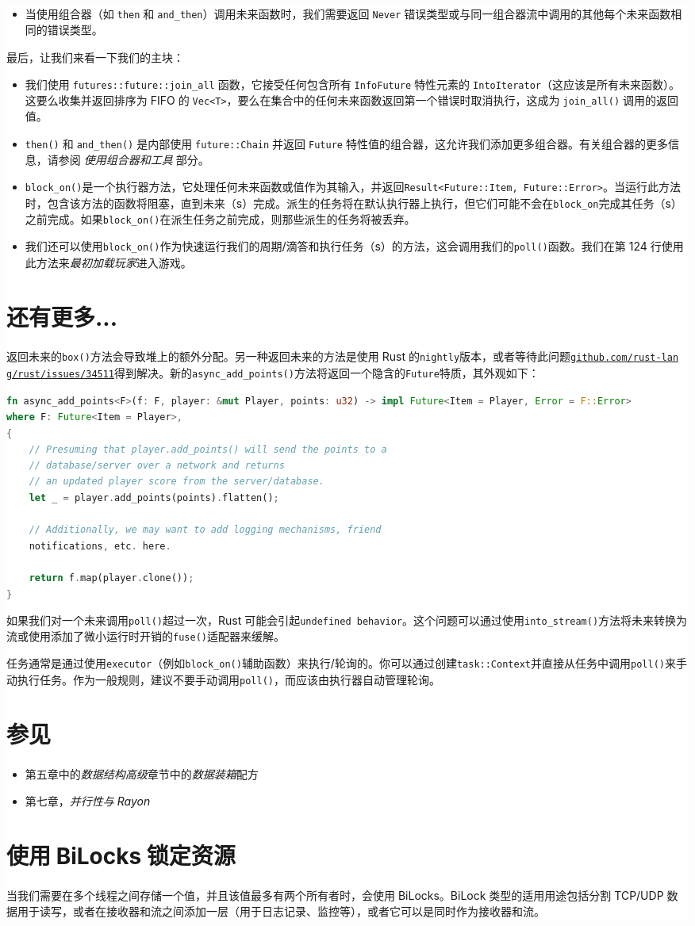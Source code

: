 +   当使用组合器（如 `then` 和 `and_then`）调用未来函数时，我们需要返回 `Never` 错误类型或与同一组合器流中调用的其他每个未来函数相同的错误类型。

最后，让我们来看一下我们的主块：

+   我们使用 `futures::future::join_all` 函数，它接受任何包含所有 `InfoFuture` 特性元素的 `IntoIterator`（这应该是所有未来函数）。这要么收集并返回排序为 FIFO 的 `Vec<T>`，要么在集合中的任何未来函数返回第一个错误时取消执行，这成为 `join_all()` 调用的返回值。

+   `then()` 和 `and_then()` 是内部使用 `future::Chain` 并返回 `Future` 特性值的组合器，这允许我们添加更多组合器。有关组合器的更多信息，请参阅 *使用组合器和工具* 部分。

+   `block_on()`是一个执行器方法，它处理任何未来函数或值作为其输入，并返回`Result<Future::Item, Future::Error>`。当运行此方法时，包含该方法的函数将阻塞，直到未来（s）完成。派生的任务将在默认执行器上执行，但它们可能不会在`block_on`完成其任务（s）之前完成。如果`block_on()`在派生任务之前完成，则那些派生的任务将被丢弃。

+   我们还可以使用`block_on()`作为快速运行我们的周期/滴答和执行任务（s）的方法，这会调用我们的`poll()`函数。我们在第 124 行使用此方法来*最初加载玩家*进入游戏。

# 还有更多...

返回未来的`box()`方法会导致堆上的额外分配。另一种返回未来的方法是使用 Rust 的`nightly`版本，或者等待此问题[`github.com/rust-lang/rust/issues/34511`](https://github.com/rust-lang/rust/issues/34511)得到解决。新的`async_add_points()`方法将返回一个隐含的`Future`特质，其外观如下：

```rs
fn async_add_points<F>(f: F, player: &mut Player, points: u32) -> impl Future<Item = Player, Error = F::Error>
where F: Future<Item = Player>,
{
    // Presuming that player.add_points() will send the points to a  
    // database/server over a network and returns
    // an updated player score from the server/database.
    let _ = player.add_points(points).flatten();

    // Additionally, we may want to add logging mechanisms, friend 
    notifications, etc. here.

    return f.map(player.clone());
}
```

如果我们对一个未来调用`poll()`超过一次，Rust 可能会引起`undefined behavior`。这个问题可以通过使用`into_stream()`方法将未来转换为流或使用添加了微小运行时开销的`fuse()`适配器来缓解。

任务通常是通过使用`executor`（例如`block_on()`辅助函数）来执行/轮询的。你可以通过创建`task::Context`并直接从任务中调用`poll()`来手动执行任务。作为一般规则，建议不要手动调用`poll()`，而应该由执行器自动管理轮询。

# 参见

+   第五章中的*数据结构高级*章节中的*数据装箱*配方

+   第七章，*并行性与 Rayon*

# 使用 BiLocks 锁定资源

当我们需要在多个线程之间存储一个值，并且该值最多有两个所有者时，会使用 BiLocks。BiLock 类型的适用用途包括分割 TCP/UDP 数据用于读写，或者在接收器和流之间添加一层（用于日志记录、监控等），或者它可以是同时作为接收器和流。
